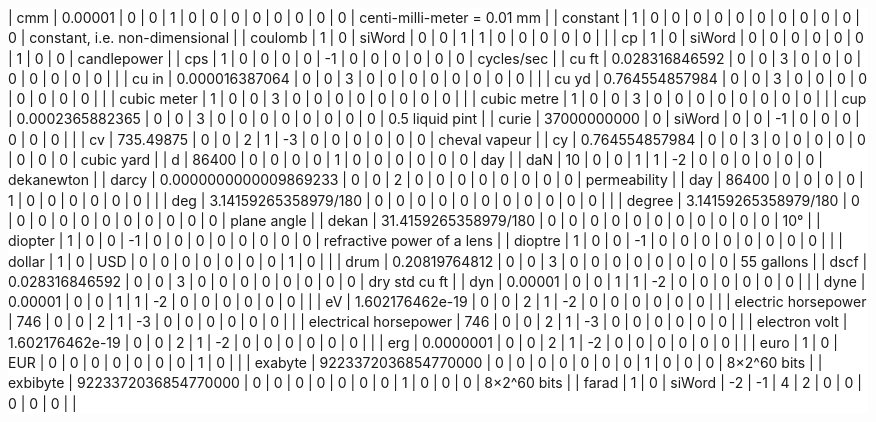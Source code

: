 | cmm                   | 0.00001                        | 0       | 0        | 1  | 0  | 0  | 0  | 0  | 0 | 0  | 0 | 0  | centi-milli-meter = 0.01 mm      |
| constant              | 1                              | 0       | 0        | 0  | 0  | 0  | 0  | 0  | 0 | 0  | 0 | 0  | constant, i.e. non-dimensional   |
| coulomb               | 1                              | 0       | siWord   | 0  | 0  | 1  | 1  | 0  | 0 | 0  | 0 | 0  |                                  |
| cp                    | 1                              | 0       | siWord   | 0  | 0  | 0  | 0  | 0  | 0 | 1  | 0 | 0  | candlepower                      |
| cps                   | 1                              | 0       | 0        | 0  | 0  | -1 | 0  | 0  | 0 | 0  | 0 | 0  | cycles/sec                       |
| cu ft                 | 0.028316846592                 | 0       | 0        | 3  | 0  | 0  | 0  | 0  | 0 | 0  | 0 | 0  |                                  |
| cu in                 | 0.000016387064                 | 0       | 0        | 3  | 0  | 0  | 0  | 0  | 0 | 0  | 0 | 0  |                                  |
| cu yd                 | 0.764554857984                 | 0       | 0        | 3  | 0  | 0  | 0  | 0  | 0 | 0  | 0 | 0  |                                  |
| cubic meter           | 1                              | 0       | 0        | 3  | 0  | 0  | 0  | 0  | 0 | 0  | 0 | 0  |                                  |
| cubic metre           | 1                              | 0       | 0        | 3  | 0  | 0  | 0  | 0  | 0 | 0  | 0 | 0  |                                  |
| cup                   | 0.0002365882365                | 0       | 0        | 3  | 0  | 0  | 0  | 0  | 0 | 0  | 0 | 0  | 0.5 liquid pint                  |
| curie                 | 37000000000                    | 0       | siWord   | 0  | 0  | -1 | 0  | 0  | 0 | 0  | 0 | 0  |                                  |
| cv                    | 735.49875                      | 0       | 0        | 2  | 1  | -3 | 0  | 0  | 0 | 0  | 0 | 0  | cheval vapeur                    |
| cy                    | 0.764554857984                 | 0       | 0        | 3  | 0  | 0  | 0  | 0  | 0 | 0  | 0 | 0  | cubic yard                       |
| d                     | 86400                          | 0       | 0        | 0  | 0  | 1  | 0  | 0  | 0 | 0  | 0 | 0  | day                              |
| daN                   | 10                             | 0       | 0        | 1  | 1  | -2 | 0  | 0  | 0 | 0  | 0 | 0  | dekanewton                       |
| darcy                 | 0.0000000000009869233          | 0       | 0        | 2  | 0  | 0  | 0  | 0  | 0 | 0  | 0 | 0  | permeability                     |
| day                   | 86400                          | 0       | 0        | 0  | 0  | 1  | 0  | 0  | 0 | 0  | 0 | 0  |                                  |
| deg                   | 3.14159265358979/180           | 0       | 0        | 0  | 0  | 0  | 0  | 0  | 0 | 0  | 0 | 0  |                                  |
| degree                | 3.14159265358979/180           | 0       | 0        | 0  | 0  | 0  | 0  | 0  | 0 | 0  | 0 | 0  | plane angle                      |
| dekan                 | 31.4159265358979/180           | 0       | 0        | 0  | 0  | 0  | 0  | 0  | 0 | 0  | 0 | 0  | 10°                              |
| diopter               | 1                              | 0       | 0        | -1 | 0  | 0  | 0  | 0  | 0 | 0  | 0 | 0  | refractive power of a lens       |
| dioptre               | 1                              | 0       | 0        | -1 | 0  | 0  | 0  | 0  | 0 | 0  | 0 | 0  |                                  |
| dollar                | 1                              | 0       | USD      | 0  | 0  | 0  | 0  | 0  | 0 | 0  | 1 | 0  |                                  |
| drum                  | 0.20819764812                  | 0       | 0        | 3  | 0  | 0  | 0  | 0  | 0 | 0  | 0 | 0  | 55 gallons                       |
| dscf                  | 0.028316846592                 | 0       | 0        | 3  | 0  | 0  | 0  | 0  | 0 | 0  | 0 | 0  | dry std cu ft                    |
| dyn                   | 0.00001                        | 0       | 0        | 1  | 1  | -2 | 0  | 0  | 0 | 0  | 0 | 0  |                                  |
| dyne                  | 0.00001                        | 0       | 0        | 1  | 1  | -2 | 0  | 0  | 0 | 0  | 0 | 0  |                                  |
| eV                    | 1.602176462e-19                | 0       | 0        | 2  | 1  | -2 | 0  | 0  | 0 | 0  | 0 | 0  |                                  |
| electric horsepower   | 746                            | 0       | 0        | 2  | 1  | -3 | 0  | 0  | 0 | 0  | 0 | 0  |                                  |
| electrical horsepower | 746                            | 0       | 0        | 2  | 1  | -3 | 0  | 0  | 0 | 0  | 0 | 0  |                                  |
| electron volt         | 1.602176462e-19                | 0       | 0        | 2  | 1  | -2 | 0  | 0  | 0 | 0  | 0 | 0  |                                  |
| erg                   | 0.0000001                      | 0       | 0        | 2  | 1  | -2 | 0  | 0  | 0 | 0  | 0 | 0  |                                  |
| euro                  | 1                              | 0       | EUR      | 0  | 0  | 0  | 0  | 0  | 0 | 0  | 1 | 0  |                                  |
| exabyte               | 9223372036854770000            | 0       | 0        | 0  | 0  | 0  | 0  | 0  | 1 | 0  | 0 | 0  | 8×2^60 bits                      |
| exbibyte              | 9223372036854770000            | 0       | 0        | 0  | 0  | 0  | 0  | 0  | 1 | 0  | 0 | 0  | 8×2^60 bits                      |
| farad                 | 1                              | 0       | siWord   | -2 | -1 | 4  | 2  | 0  | 0 | 0  | 0 | 0  |                                  |